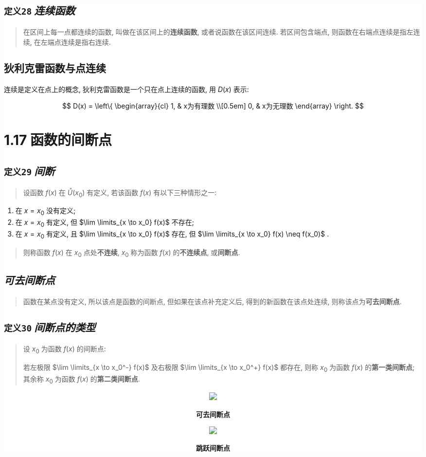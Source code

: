 
## `定义28` $连续函数$

> 在区间上每一点都连续的函数, 叫做在该区间上的**连续函数**, 或者说函数在该区间连续. 若区间包含端点, 则函数在右端点连续是指左连续, 在左端点连续是指右连续.


## 狄利克雷函数与点连续

连续是定义在点上的概念, 狄利克雷函数是一个只在点上连续的函数, 用 $D(x)$ 表示:

$$
D(x) = \left\{ 
\begin{array}{cl}
1, & x为有理数 \\[0.5em]
0, & x为无理数
\end{array}
\right.
$$


# 1.17 函数的间断点

## `定义29` $间断$

> 设函数 $f(x)$ 在 $\mathring{U}(x_0)$ 有定义, 若该函数 $f(x)$ 有以下三种情形之一:

1. 在 $x = x_0$ 没有定义;
2. 在 $x = x_0$ 有定义, 但 $\lim \limits_{x \to x_0} f(x)$ 不存在;
3. 在 $x = x_0$ 有定义, 且 $\lim \limits_{x \to x_0} f(x)$ 存在, 但 $\lim \limits_{x \to x_0} f(x) \neq f(x_0)$ .
> 则称函数 $f(x)$ 在 $x_0$ 点处**不连续**, $x_0$ 称为函数 $f(x)$ 的**不连续点**, 或**间断点**.


## $可去间断点$

> 函数在某点没有定义, 所以该点是函数的间断点, 但如果在该点补充定义后, 得到的新函数在该点处连续, 则称该点为**可去间断点**.


## `定义30` $间断点的类型$

> 设 $x_0$ 为函数 $f(x)$ 的间断点:
> 
> 若左极限 $\lim \limits_{x \to x_0^-} f(x)$ 及右极限 $\lim \limits_{x \to x_0^+} f(x)$ 都存在, 则称 $x_0$ 为函数 $f(x)$ 的**第一类间断点**;
> 其余称 $x_0$ 为函数 $f(x)$ 的**第二类间断点**.

<div align="center">
<img src="https://upload.wikimedia.org/wikipedia/commons/9/9d/Discontinuity_removable.eps.png" width="50%">
<p><b>可去间断点</b></p>
</div>

<div align="center">
<img src="https://upload.wikimedia.org/wikipedia/commons/thumb/e/e6/Discontinuity_jump.eps.png/800px-Discontinuity_jump.eps.png" width="50%">
<p><b>跳跃间断点</b></p>
</div>
